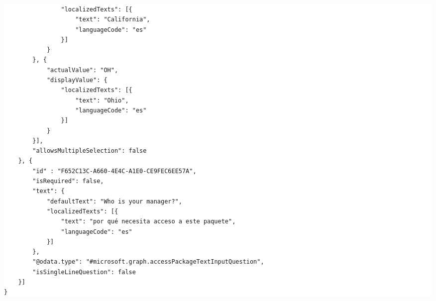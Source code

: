 ```http
                "localizedTexts": [{
                    "text": "California",
                    "languageCode": "es"
                }]
            }
        }, {
            "actualValue": "OH",
            "displayValue": {
                "localizedTexts": [{
                    "text": "Ohio",
                    "languageCode": "es"
                }]
            }
        }],
        "allowsMultipleSelection": false
    }, {
        "id" : "F652C13C-A660-4E4C-A1E0-CE9FEC6EE57A",
        "isRequired": false,
        "text": {
            "defaultText": "Who is your manager?",
            "localizedTexts": [{
                "text": "por qué necesita acceso a este paquete",
                "languageCode": "es"
            }]
        },
        "@odata.type": "#microsoft.graph.accessPackageTextInputQuestion",
        "isSingleLineQuestion": false
    }]
}
```







